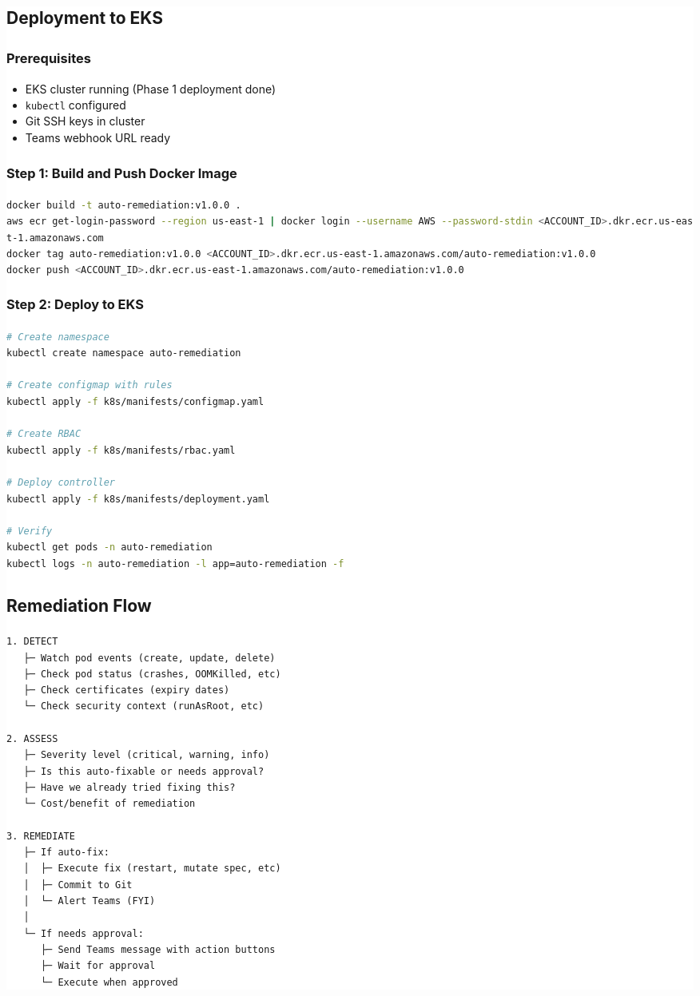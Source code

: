 ## Deployment to EKS

### Prerequisites
- EKS cluster running (Phase 1 deployment done)
- `kubectl` configured
- Git SSH keys in cluster
- Teams webhook URL ready

### Step 1: Build and Push Docker Image
```bash
docker build -t auto-remediation:v1.0.0 .
aws ecr get-login-password --region us-east-1 | docker login --username AWS --password-stdin <ACCOUNT_ID>.dkr.ecr.us-east-1.amazonaws.com
docker tag auto-remediation:v1.0.0 <ACCOUNT_ID>.dkr.ecr.us-east-1.amazonaws.com/auto-remediation:v1.0.0
docker push <ACCOUNT_ID>.dkr.ecr.us-east-1.amazonaws.com/auto-remediation:v1.0.0
```

### Step 2: Deploy to EKS
```bash
# Create namespace
kubectl create namespace auto-remediation

# Create configmap with rules
kubectl apply -f k8s/manifests/configmap.yaml

# Create RBAC
kubectl apply -f k8s/manifests/rbac.yaml

# Deploy controller
kubectl apply -f k8s/manifests/deployment.yaml

# Verify
kubectl get pods -n auto-remediation
kubectl logs -n auto-remediation -l app=auto-remediation -f
```

## Remediation Flow

```
1. DETECT
   ├─ Watch pod events (create, update, delete)
   ├─ Check pod status (crashes, OOMKilled, etc)
   ├─ Check certificates (expiry dates)
   └─ Check security context (runAsRoot, etc)

2. ASSESS
   ├─ Severity level (critical, warning, info)
   ├─ Is this auto-fixable or needs approval?
   ├─ Have we already tried fixing this?
   └─ Cost/benefit of remediation

3. REMEDIATE
   ├─ If auto-fix:
   │  ├─ Execute fix (restart, mutate spec, etc)
   │  ├─ Commit to Git
   │  └─ Alert Teams (FYI)
   │
   └─ If needs approval:
      ├─ Send Teams message with action buttons
      ├─ Wait for approval
      └─ Execute when approved
```